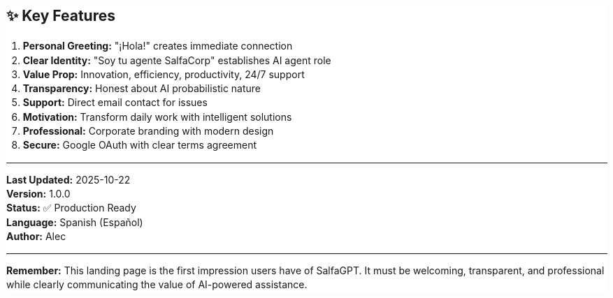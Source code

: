 
## ✨ Key Features

1. **Personal Greeting:** "¡Hola!" creates immediate connection
2. **Clear Identity:** "Soy tu agente SalfaCorp" establishes AI agent role
3. **Value Prop:** Innovation, efficiency, productivity, 24/7 support
4. **Transparency:** Honest about AI probabilistic nature
5. **Support:** Direct email contact for issues
6. **Motivation:** Transform daily work with intelligent solutions
7. **Professional:** Corporate branding with modern design
8. **Secure:** Google OAuth with clear terms agreement

---

**Last Updated:** 2025-10-22  
**Version:** 1.0.0  
**Status:** ✅ Production Ready  
**Language:** Spanish (Español)  
**Author:** Alec

---

**Remember:** This landing page is the first impression users have of SalfaGPT. It must be welcoming, transparent, and professional while clearly communicating the value of AI-powered assistance.

